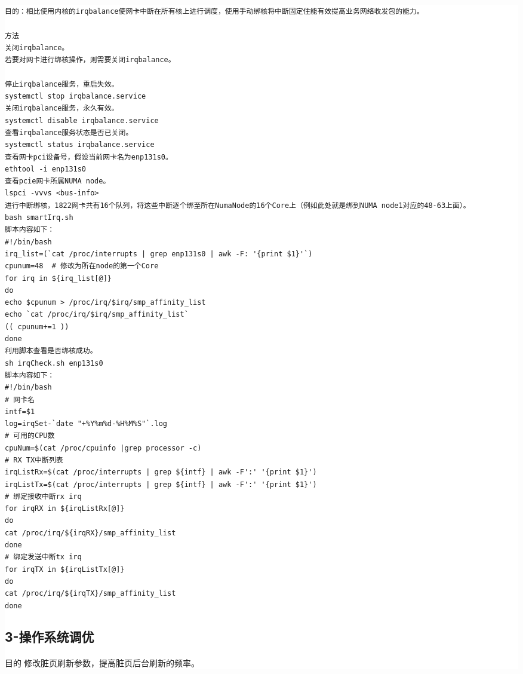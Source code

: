 ```
目的：相比使用内核的irqbalance使网卡中断在所有核上进行调度，使用手动绑核将中断固定住能有效提高业务网络收发包的能力。

方法
关闭irqbalance。
若要对网卡进行绑核操作，则需要关闭irqbalance。

停止irqbalance服务，重启失效。
systemctl stop irqbalance.service
关闭irqbalance服务，永久有效。
systemctl disable irqbalance.service
查看irqbalance服务状态是否已关闭。
systemctl status irqbalance.service
查看网卡pci设备号，假设当前网卡名为enp131s0。
ethtool -i enp131s0
查看pcie网卡所属NUMA node。
lspci -vvvs <bus-info>
进行中断绑核，1822网卡共有16个队列，将这些中断逐个绑至所在NumaNode的16个Core上（例如此处就是绑到NUMA node1对应的48-63上面）。
bash smartIrq.sh
脚本内容如下：
#!/bin/bash
irq_list=(`cat /proc/interrupts | grep enp131s0 | awk -F: '{print $1}'`)
cpunum=48  # 修改为所在node的第一个Core
for irq in ${irq_list[@]}
do
echo $cpunum > /proc/irq/$irq/smp_affinity_list
echo `cat /proc/irq/$irq/smp_affinity_list`
(( cpunum+=1 ))
done
利用脚本查看是否绑核成功。
sh irqCheck.sh enp131s0
脚本内容如下：
#!/bin/bash
# 网卡名
intf=$1
log=irqSet-`date "+%Y%m%d-%H%M%S"`.log
# 可用的CPU数
cpuNum=$(cat /proc/cpuinfo |grep processor -c)
# RX TX中断列表
irqListRx=$(cat /proc/interrupts | grep ${intf} | awk -F':' '{print $1}')
irqListTx=$(cat /proc/interrupts | grep ${intf} | awk -F':' '{print $1}')
# 绑定接收中断rx irq
for irqRX in ${irqListRx[@]}
do
cat /proc/irq/${irqRX}/smp_affinity_list
done
# 绑定发送中断tx irq
for irqTX in ${irqListTx[@]}
do
cat /proc/irq/${irqTX}/smp_affinity_list
done
```
## 3-操作系统调优
目的
修改脏页刷新参数，提高脏页后台刷新的频率。
